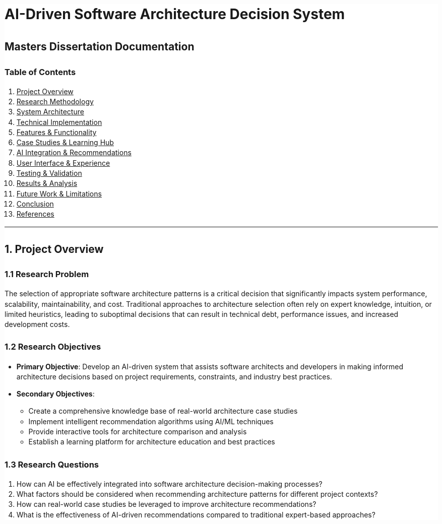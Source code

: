 # AI-Driven Software Architecture Decision System
## Masters Dissertation Documentation

### Table of Contents
1. [Project Overview](#project-overview)
2. [Research Methodology](#research-methodology)
3. [System Architecture](#system-architecture)
4. [Technical Implementation](#technical-implementation)
5. [Features & Functionality](#features--functionality)
6. [Case Studies & Learning Hub](#case-studies--learning-hub)
7. [AI Integration & Recommendations](#ai-integration--recommendations)
8. [User Interface & Experience](#user-interface--experience)
9. [Testing & Validation](#testing--validation)
10. [Results & Analysis](#results--analysis)
11. [Future Work & Limitations](#future-work--limitations)
12. [Conclusion](#conclusion)
13. [References](#references)

---

## 1. Project Overview

### 1.1 Research Problem
The selection of appropriate software architecture patterns is a critical decision that significantly impacts system performance, scalability, maintainability, and cost. Traditional approaches to architecture selection often rely on expert knowledge, intuition, or limited heuristics, leading to suboptimal decisions that can result in technical debt, performance issues, and increased development costs.

### 1.2 Research Objectives
- **Primary Objective**: Develop an AI-driven system that assists software architects and developers in making informed architecture decisions based on project requirements, constraints, and industry best practices.

- **Secondary Objectives**:
  - Create a comprehensive knowledge base of real-world architecture case studies
  - Implement intelligent recommendation algorithms using AI/ML techniques
  - Provide interactive tools for architecture comparison and analysis
  - Establish a learning platform for architecture education and best practices

### 1.3 Research Questions
1. How can AI be effectively integrated into software architecture decision-making processes?
2. What factors should be considered when recommending architecture patterns for different project contexts?
3. How can real-world case studies be leveraged to improve architecture recommendations?
4. What is the effectiveness of AI-driven recommendations compared to traditional expert-based approaches?
